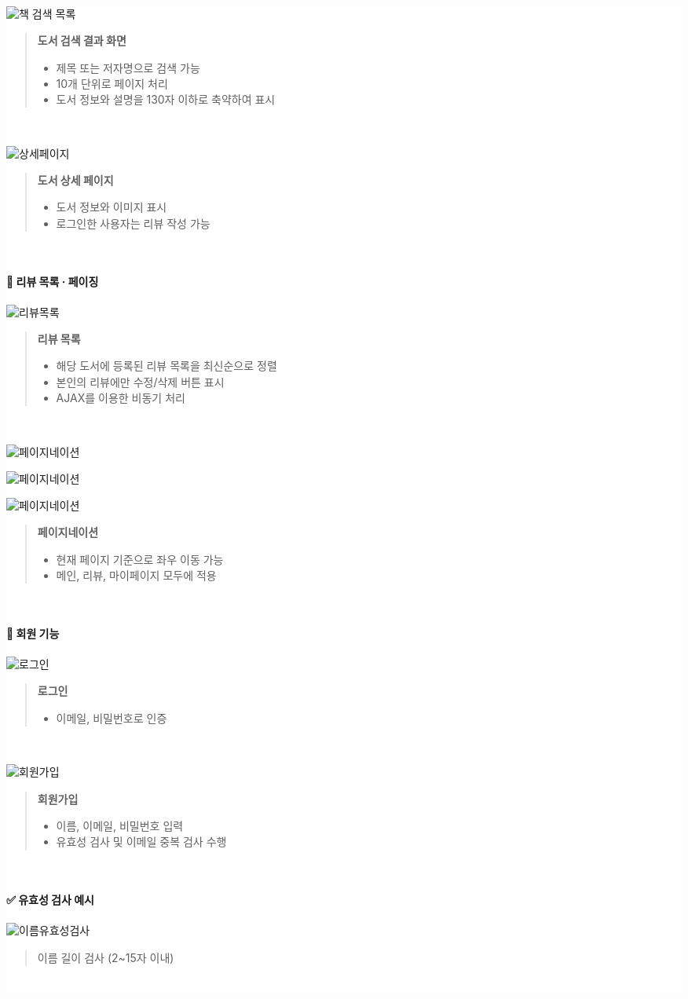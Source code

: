 ![책 검색 목록](https://github.com/user-attachments/assets/70c3c617-ee63-4e55-b727-077ca0237808)
>**도서 검색 결과 화면**
> - 제목 또는 저자명으로 검색 가능
> - 10개 단위로 페이지 처리
> - 도서 정보와 설명을 130자 이하로 축약하여 표시
<br>

![상세페이지](https://github.com/user-attachments/assets/7eade93e-7be7-47b8-9b1f-d229944a84bc)
>**도서 상세 페이지**
> - 도서 정보와 이미지 표시
> - 로그인한 사용자는 리뷰 작성 가능
<br>

#### 📝 리뷰 목록 · 페이징

![리뷰목록](https://github.com/user-attachments/assets/870676ea-6157-441f-8f4c-c58df6765d0f)
> **리뷰 목록**
> - 해당 도서에 등록된 리뷰 목록을 최신순으로 정렬
> - 본인의 리뷰에만 수정/삭제 버튼 표시
> - AJAX를 이용한 비동기 처리
<br>

![페이지네이션](https://github.com/user-attachments/assets/afa6aadb-111d-4576-92a2-cc3ccbaac444)

![페이지네이션](https://github.com/user-attachments/assets/84208a74-80d7-45a5-9cbd-6599e9323ee1)

![페이지네이션](https://github.com/user-attachments/assets/726b4900-183a-4483-9bfd-77efd0928742)
>**페이지네이션**
> - 현재 페이지 기준으로 좌우 이동 가능
> - 메인, 리뷰, 마이페이지 모두에 적용
<br>

#### 🔐 회원 기능

![로그인](https://github.com/user-attachments/assets/b9e95eae-7033-4b83-b9bf-8b9a1785d2e7)
>**로그인**
> - 이메일, 비밀번호로 인증
<br>

![회원가입](https://github.com/user-attachments/assets/b1d946ab-fab5-4bf9-a622-19f41c3c268a)
>**회원가입**
> - 이름, 이메일, 비밀번호 입력  
> - 유효성 검사 및 이메일 중복 검사 수행
<br>

#### ✅ 유효성 검사 예시

![이름유효성검사](https://github.com/user-attachments/assets/901ec53a-7d5a-41e8-a8e8-dfe3a0845aa4)
> 이름 길이 검사 (2~15자 이내)
<br>

